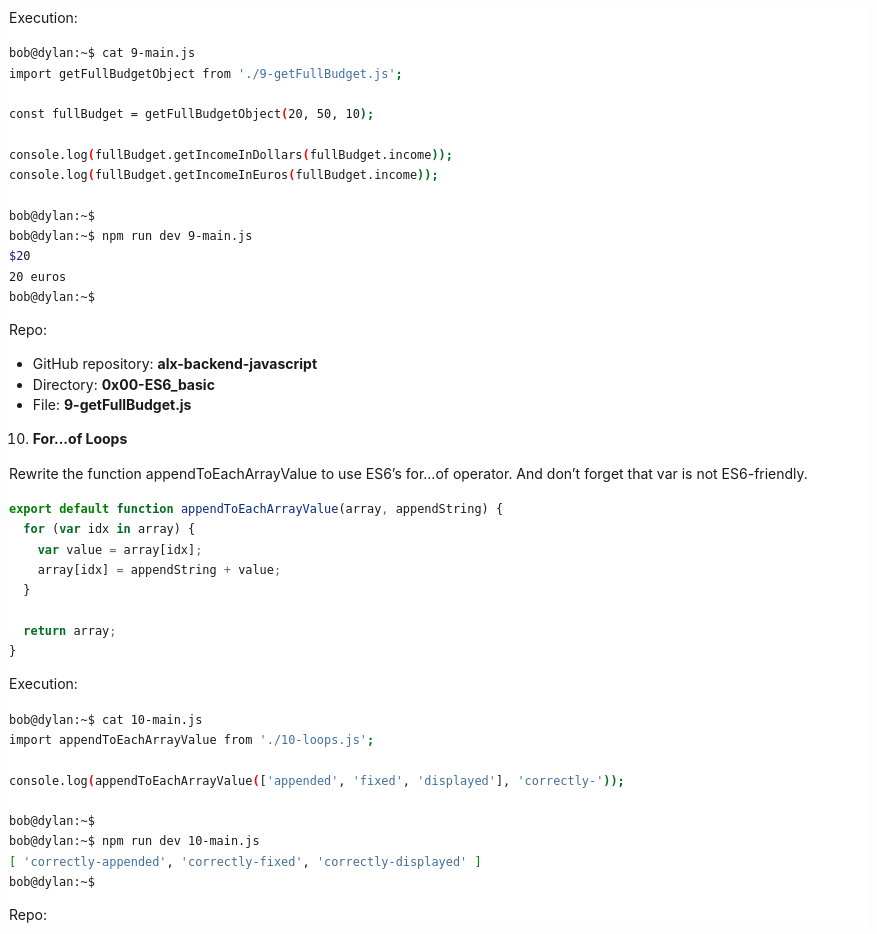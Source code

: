 Execution:

```bash
bob@dylan:~$ cat 9-main.js
import getFullBudgetObject from './9-getFullBudget.js';

const fullBudget = getFullBudgetObject(20, 50, 10);

console.log(fullBudget.getIncomeInDollars(fullBudget.income));
console.log(fullBudget.getIncomeInEuros(fullBudget.income));

bob@dylan:~$
bob@dylan:~$ npm run dev 9-main.js 
$20
20 euros
bob@dylan:~$
```

Repo:

+ GitHub repository: **alx-backend-javascript**
+ Directory: **0x00-ES6_basic**
+ File: **9-getFullBudget.js**


10. **For...of Loops**

Rewrite the function appendToEachArrayValue to use ES6’s for...of operator. And don’t forget that var is not ES6-friendly.

```javascript
export default function appendToEachArrayValue(array, appendString) {
  for (var idx in array) {
    var value = array[idx];
    array[idx] = appendString + value;
  }

  return array;
}
```

Execution:

```bash
bob@dylan:~$ cat 10-main.js
import appendToEachArrayValue from './10-loops.js';

console.log(appendToEachArrayValue(['appended', 'fixed', 'displayed'], 'correctly-'));

bob@dylan:~$
bob@dylan:~$ npm run dev 10-main.js 
[ 'correctly-appended', 'correctly-fixed', 'correctly-displayed' ]
bob@dylan:~$
```

Repo:
